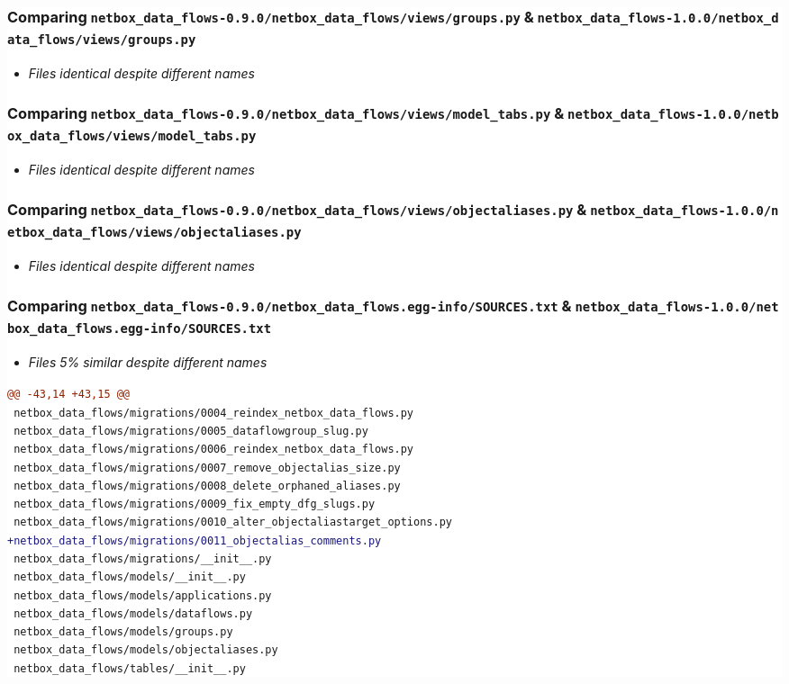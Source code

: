 ### Comparing `netbox_data_flows-0.9.0/netbox_data_flows/views/groups.py` & `netbox_data_flows-1.0.0/netbox_data_flows/views/groups.py`

 * *Files identical despite different names*

### Comparing `netbox_data_flows-0.9.0/netbox_data_flows/views/model_tabs.py` & `netbox_data_flows-1.0.0/netbox_data_flows/views/model_tabs.py`

 * *Files identical despite different names*

### Comparing `netbox_data_flows-0.9.0/netbox_data_flows/views/objectaliases.py` & `netbox_data_flows-1.0.0/netbox_data_flows/views/objectaliases.py`

 * *Files identical despite different names*

### Comparing `netbox_data_flows-0.9.0/netbox_data_flows.egg-info/SOURCES.txt` & `netbox_data_flows-1.0.0/netbox_data_flows.egg-info/SOURCES.txt`

 * *Files 5% similar despite different names*

```diff
@@ -43,14 +43,15 @@
 netbox_data_flows/migrations/0004_reindex_netbox_data_flows.py
 netbox_data_flows/migrations/0005_dataflowgroup_slug.py
 netbox_data_flows/migrations/0006_reindex_netbox_data_flows.py
 netbox_data_flows/migrations/0007_remove_objectalias_size.py
 netbox_data_flows/migrations/0008_delete_orphaned_aliases.py
 netbox_data_flows/migrations/0009_fix_empty_dfg_slugs.py
 netbox_data_flows/migrations/0010_alter_objectaliastarget_options.py
+netbox_data_flows/migrations/0011_objectalias_comments.py
 netbox_data_flows/migrations/__init__.py
 netbox_data_flows/models/__init__.py
 netbox_data_flows/models/applications.py
 netbox_data_flows/models/dataflows.py
 netbox_data_flows/models/groups.py
 netbox_data_flows/models/objectaliases.py
 netbox_data_flows/tables/__init__.py
```

